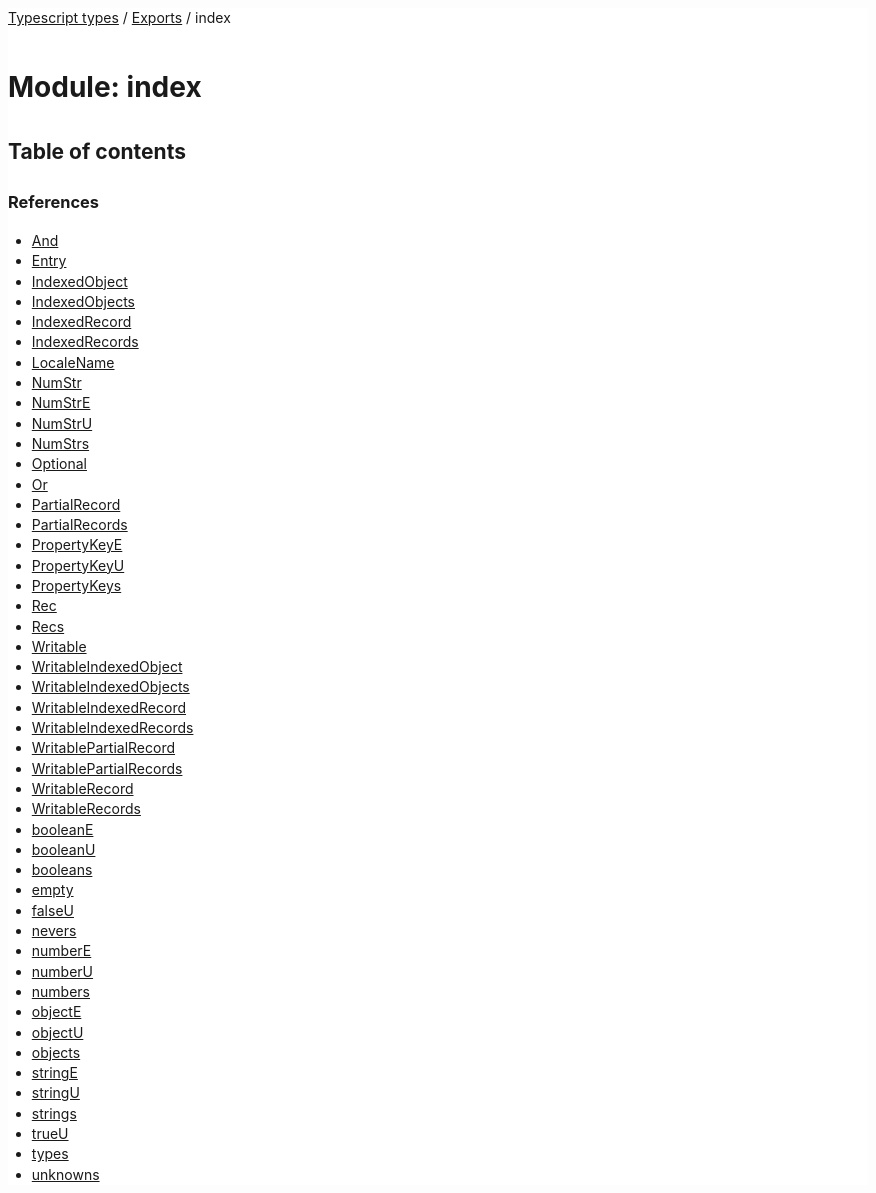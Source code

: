 [Typescript types](../index.md) / [Exports](../modules.md) / index

# Module: index

## Table of contents

### References

- [And](index.md#and)
- [Entry](index.md#entry)
- [IndexedObject](index.md#indexedobject)
- [IndexedObjects](index.md#indexedobjects)
- [IndexedRecord](index.md#indexedrecord)
- [IndexedRecords](index.md#indexedrecords)
- [LocaleName](index.md#localename)
- [NumStr](index.md#numstr)
- [NumStrE](index.md#numstre)
- [NumStrU](index.md#numstru)
- [NumStrs](index.md#numstrs)
- [Optional](index.md#optional)
- [Or](index.md#or)
- [PartialRecord](index.md#partialrecord)
- [PartialRecords](index.md#partialrecords)
- [PropertyKeyE](index.md#propertykeye)
- [PropertyKeyU](index.md#propertykeyu)
- [PropertyKeys](index.md#propertykeys)
- [Rec](index.md#rec)
- [Recs](index.md#recs)
- [Writable](index.md#writable)
- [WritableIndexedObject](index.md#writableindexedobject)
- [WritableIndexedObjects](index.md#writableindexedobjects)
- [WritableIndexedRecord](index.md#writableindexedrecord)
- [WritableIndexedRecords](index.md#writableindexedrecords)
- [WritablePartialRecord](index.md#writablepartialrecord)
- [WritablePartialRecords](index.md#writablepartialrecords)
- [WritableRecord](index.md#writablerecord)
- [WritableRecords](index.md#writablerecords)
- [booleanE](index.md#booleane)
- [booleanU](index.md#booleanu)
- [booleans](index.md#booleans)
- [empty](index.md#empty)
- [falseU](index.md#falseu)
- [nevers](index.md#nevers)
- [numberE](index.md#numbere)
- [numberU](index.md#numberu)
- [numbers](index.md#numbers)
- [objectE](index.md#objecte)
- [objectU](index.md#objectu)
- [objects](index.md#objects)
- [stringE](index.md#stringe)
- [stringU](index.md#stringu)
- [strings](index.md#strings)
- [trueU](index.md#trueu)
- [types](index.md#types)
- [unknowns](index.md#unknowns)
